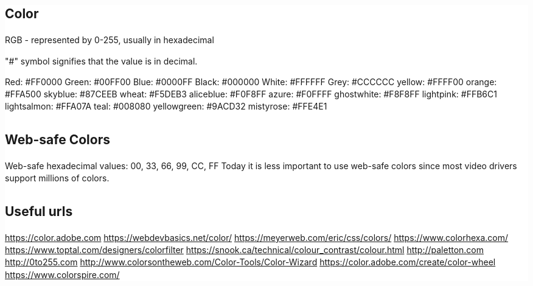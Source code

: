 
## Color
RGB - represented by 0-255, usually in hexadecimal

"#" symbol signifies that the value is in decimal.

Red: #FF0000
Green: #00FF00
Blue: #0000FF
Black: #000000
White: #FFFFFF
Grey: #CCCCCC
yellow: #FFFF00
orange: #FFA500
skyblue: #87CEEB
wheat: #F5DEB3
aliceblue: #F0F8FF
azure: #F0FFFF
ghostwhite: #F8F8FF
lightpink: #FFB6C1
lightsalmon: #FFA07A
teal: #008080
yellowgreen: #9ACD32
mistyrose: #FFE4E1


## Web-safe Colors
Web-safe hexadecimal values: 00, 33, 66, 99, CC, FF
Today it is less important to use web-safe colors since most video drivers support millions of colors.



## Useful urls
https://color.adobe.com
https://webdevbasics.net/color/
https://meyerweb.com/eric/css/colors/
https://www.colorhexa.com/
https://www.toptal.com/designers/colorfilter
https://snook.ca/technical/colour_contrast/colour.html
http://paletton.com
http://0to255.com
http://www.colorsontheweb.com/Color-Tools/Color-Wizard
https://color.adobe.com/create/color-wheel
https://www.colorspire.com/


